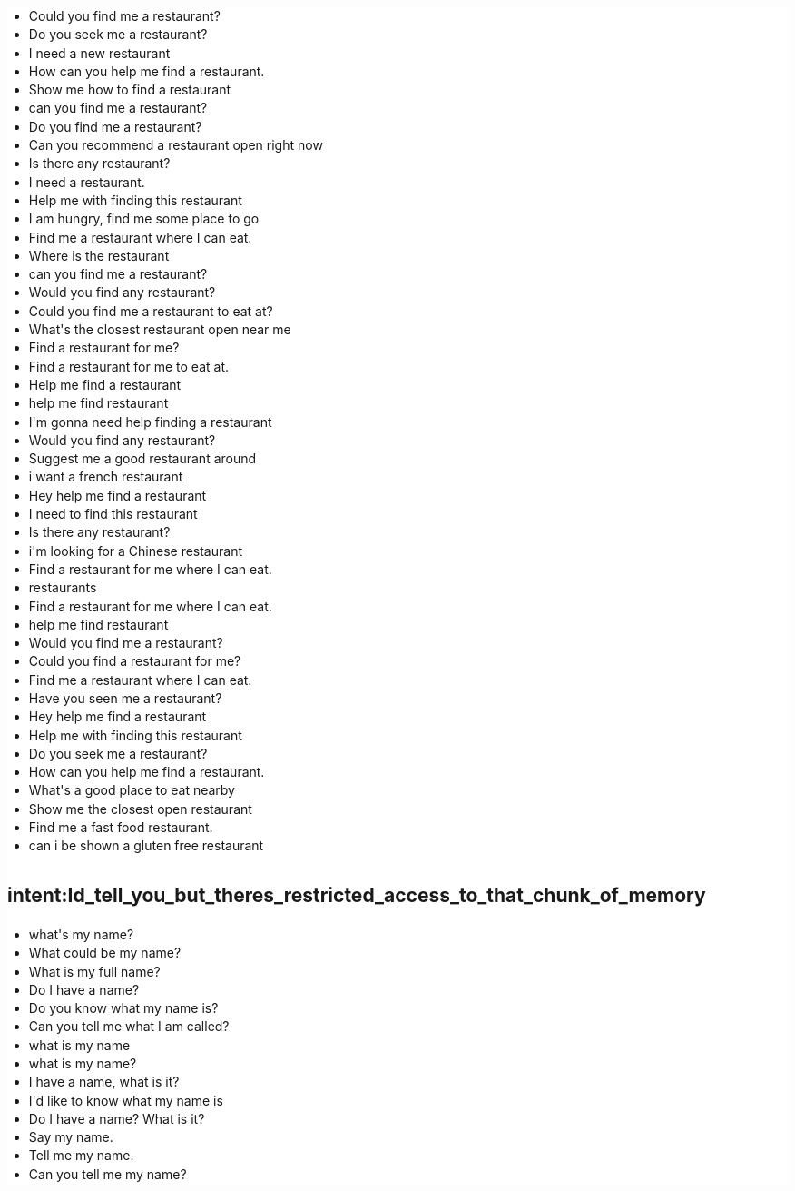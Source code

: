 - Could you find me a restaurant?
- Do you seek me a restaurant?
- I need a new restaurant
- How can you help me find a restaurant.
- Show me how to find a restaurant
- can you find me a restaurant?
- Do you find me a restaurant?
- Can you recommend a restaurant open right now
- Is there any restaurant?
- I need a restaurant.
- Help me with finding this restaurant
- I am hungry, find me some place to go
- Find me a restaurant where I can eat.
- Where is the restaurant
- can you find me a restaurant?
- Would you find any restaurant?
- Could you find me a restaurant to eat at?
- What's the closest restaurant open near me
- Find a restaurant for me?
- Find a restaurant for me to eat at.
- Help me find a restaurant
- help me find restaurant
- I'm gonna need help finding a restaurant
- Would you find any restaurant?
- Suggest me a good restaurant around
- i want a french restaurant
- Hey help me find a restaurant
- I need to find this restaurant
- Is there any restaurant?
- i'm looking for a Chinese restaurant
- Find a restaurant for me where I can eat.
- restaurants
- Find a restaurant for me where I can eat.
- help me find restaurant
- Would you find me a restaurant?
- Could you find a restaurant for me?
- Find me a restaurant where I can eat.
- Have you seen me a restaurant?
- Hey help me find a restaurant
- Help me with finding this restaurant
- Do you seek me a restaurant?
- How can you help me find a restaurant.
- What's a good place to eat nearby
- Show me the closest open restaurant
- Find me a fast food restaurant.
- can i be shown a gluten free restaurant

## intent:Id_tell_you_but_theres_restricted_access_to_that_chunk_of_memory
- what's my name?
- What could be my name?
- What is my full name?
- Do I have a name?
- Do you know what my name is?
- Can you tell me what I am called?
- what is my name
- what is my name?
- I have a name, what is it?
- I'd like to know what my name is
- Do I have a name? What is it?
- Say my name.
- Tell me my name.
- Can you tell me my name?
